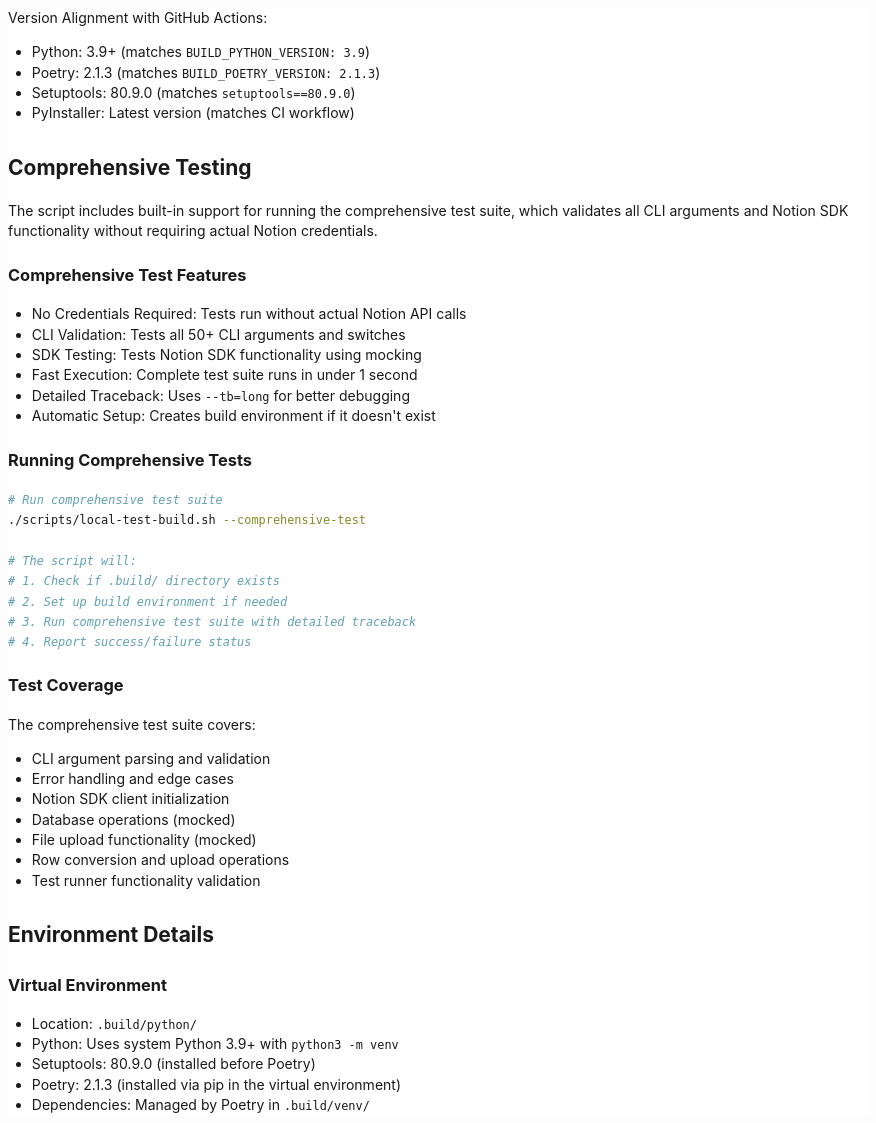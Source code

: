Version Alignment with GitHub Actions:
- Python: 3.9+ (matches `BUILD_PYTHON_VERSION: 3.9`)
- Poetry: 2.1.3 (matches `BUILD_POETRY_VERSION: 2.1.3`)
- Setuptools: 80.9.0 (matches `setuptools==80.9.0`)
- PyInstaller: Latest version (matches CI workflow)

## Comprehensive Testing

The script includes built-in support for running the comprehensive test suite, which validates all CLI arguments and Notion SDK functionality without requiring actual Notion credentials.

### Comprehensive Test Features

- No Credentials Required: Tests run without actual Notion API calls
- CLI Validation: Tests all 50+ CLI arguments and switches
- SDK Testing: Tests Notion SDK functionality using mocking
- Fast Execution: Complete test suite runs in under 1 second
- Detailed Traceback: Uses `--tb=long` for better debugging
- Automatic Setup: Creates build environment if it doesn't exist

### Running Comprehensive Tests

```bash
# Run comprehensive test suite
./scripts/local-test-build.sh --comprehensive-test

# The script will:
# 1. Check if .build/ directory exists
# 2. Set up build environment if needed
# 3. Run comprehensive test suite with detailed traceback
# 4. Report success/failure status
```

### Test Coverage

The comprehensive test suite covers:
- CLI argument parsing and validation
- Error handling and edge cases
- Notion SDK client initialization
- Database operations (mocked)
- File upload functionality (mocked)
- Row conversion and upload operations
- Test runner functionality validation

## Environment Details

### Virtual Environment
- Location: `.build/python/`
- Python: Uses system Python 3.9+ with `python3 -m venv`
- Setuptools: 80.9.0 (installed before Poetry)
- Poetry: 2.1.3 (installed via pip in the virtual environment)
- Dependencies: Managed by Poetry in `.build/venv/`
